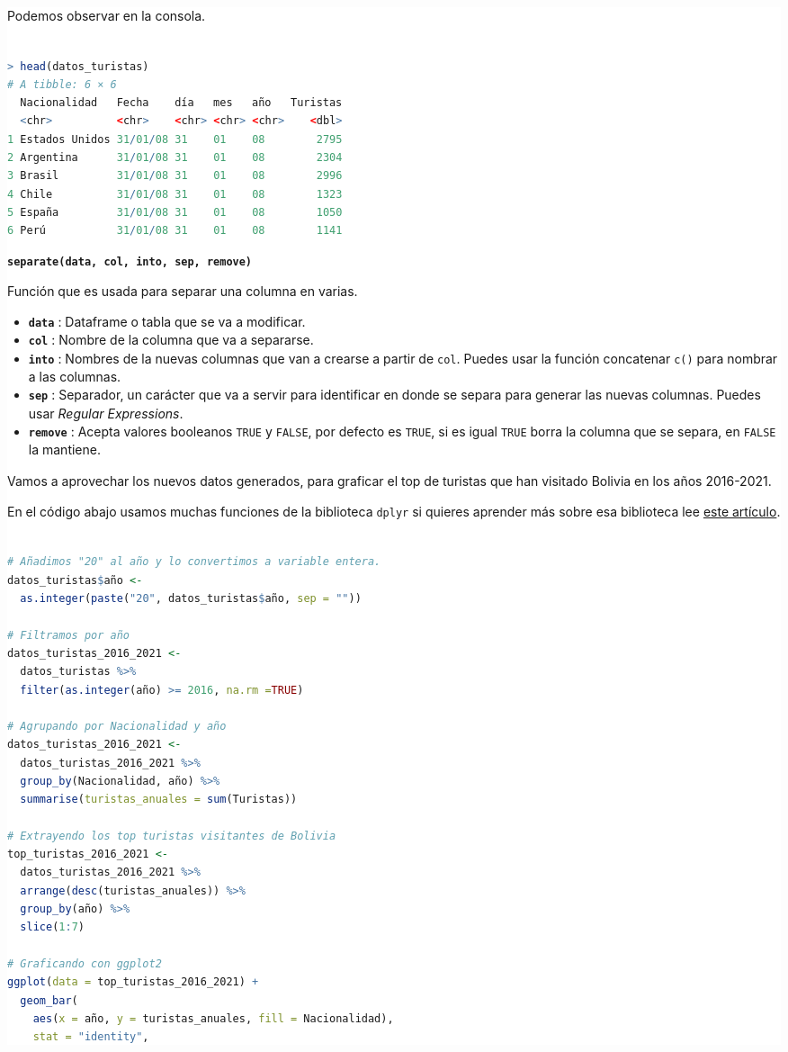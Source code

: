 Podemos observar en la consola.

```r

> head(datos_turistas)
# A tibble: 6 × 6
  Nacionalidad   Fecha    día   mes   año   Turistas
  <chr>          <chr>    <chr> <chr> <chr>    <dbl>
1 Estados Unidos 31/01/08 31    01    08        2795
2 Argentina      31/01/08 31    01    08        2304
3 Brasil         31/01/08 31    01    08        2996
4 Chile          31/01/08 31    01    08        1323
5 España         31/01/08 31    01    08        1050
6 Perú           31/01/08 31    01    08        1141

```

**`separate(data, col, into, sep, remove)`**

Función que es usada para separar una columna en varias.

- **`data`** : Dataframe o tabla que se va a modificar.
- **`col`** : Nombre de la columna que va a separarse.
- **`into`** : Nombres de la nuevas columnas que van a crearse a partir de
  `col`. Puedes usar la función concatenar `c()` para nombrar a las columnas.
- **`sep`** : Separador, un carácter que va a servir para identificar en donde
  se separa para generar las nuevas columnas. Puedes usar _Regular Expressions_.
- **`remove`** : Acepta valores booleanos `TRUE` y `FALSE`, por defecto es
  `TRUE`, si es igual `TRUE` borra la columna que se separa, en `FALSE` la
  mantiene.

Vamos a aprovechar los nuevos datos generados, para graficar el top de turistas
que han visitado Bolivia en los años 2016-2021.

En el código abajo usamos muchas funciones de la biblioteca `dplyr` si quieres
aprender más sobre esa biblioteca lee
[este artículo](https://opensciencelabs.org/blog/filtrar-datos-r/filtrar-datos-r/).

```r

# Añadimos "20" al año y lo convertimos a variable entera.
datos_turistas$año <-
  as.integer(paste("20", datos_turistas$año, sep = ""))

# Filtramos por año
datos_turistas_2016_2021 <-
  datos_turistas %>%
  filter(as.integer(año) >= 2016, na.rm =TRUE)

# Agrupando por Nacionalidad y año
datos_turistas_2016_2021 <-
  datos_turistas_2016_2021 %>%
  group_by(Nacionalidad, año) %>%
  summarise(turistas_anuales = sum(Turistas))

# Extrayendo los top turistas visitantes de Bolivia
top_turistas_2016_2021 <-
  datos_turistas_2016_2021 %>%
  arrange(desc(turistas_anuales)) %>%
  group_by(año) %>%
  slice(1:7)

# Graficando con ggplot2
ggplot(data = top_turistas_2016_2021) +
  geom_bar(
    aes(x = año, y = turistas_anuales, fill = Nacionalidad),
    stat = "identity",
```